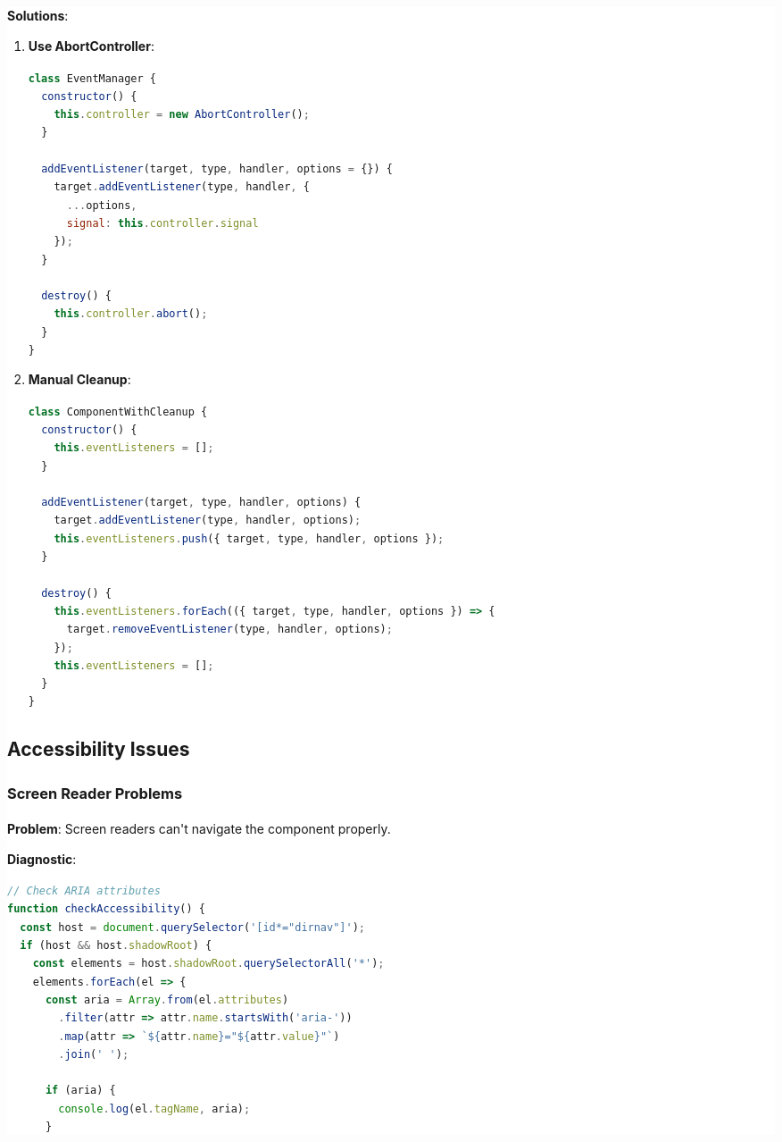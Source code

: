 **Solutions**:

1. **Use AbortController**:
   ```javascript
   class EventManager {
     constructor() {
       this.controller = new AbortController();
     }
     
     addEventListener(target, type, handler, options = {}) {
       target.addEventListener(type, handler, {
         ...options,
         signal: this.controller.signal
       });
     }
     
     destroy() {
       this.controller.abort();
     }
   }
   ```

2. **Manual Cleanup**:
   ```javascript
   class ComponentWithCleanup {
     constructor() {
       this.eventListeners = [];
     }
     
     addEventListener(target, type, handler, options) {
       target.addEventListener(type, handler, options);
       this.eventListeners.push({ target, type, handler, options });
     }
     
     destroy() {
       this.eventListeners.forEach(({ target, type, handler, options }) => {
         target.removeEventListener(type, handler, options);
       });
       this.eventListeners = [];
     }
   }
   ```

## Accessibility Issues

### Screen Reader Problems

**Problem**: Screen readers can't navigate the component properly.

**Diagnostic**:

```javascript
// Check ARIA attributes
function checkAccessibility() {
  const host = document.querySelector('[id*="dirnav"]');
  if (host && host.shadowRoot) {
    const elements = host.shadowRoot.querySelectorAll('*');
    elements.forEach(el => {
      const aria = Array.from(el.attributes)
        .filter(attr => attr.name.startsWith('aria-'))
        .map(attr => `${attr.name}="${attr.value}"`)
        .join(' ');
      
      if (aria) {
        console.log(el.tagName, aria);
      }
```